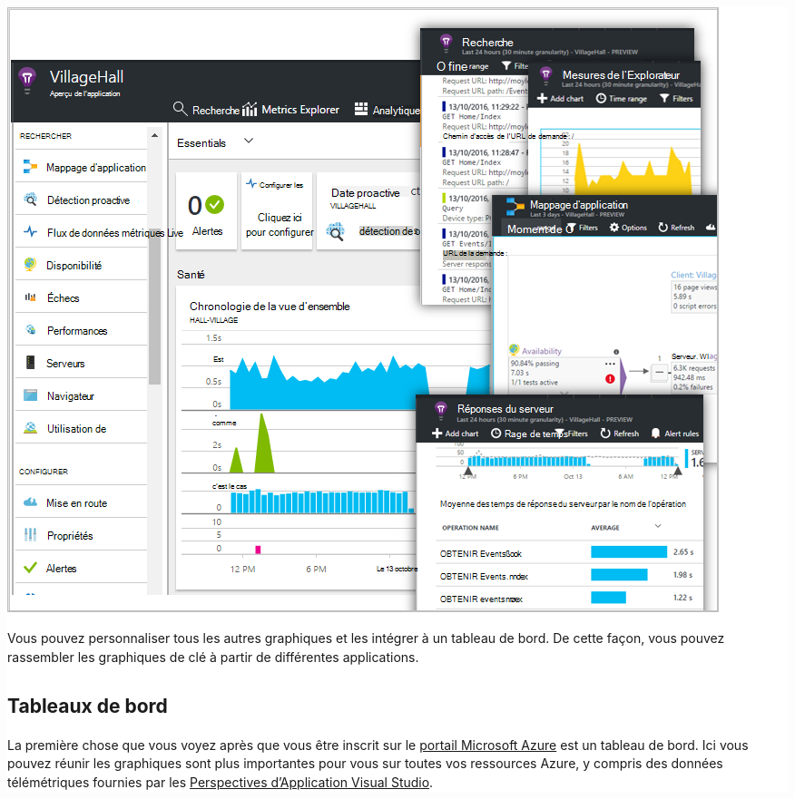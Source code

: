 ![Grands axes pour afficher votre télémétrie](./media/app-insights-dashboards/010-oview.png)

Vous pouvez personnaliser tous les autres graphiques et les intégrer à un tableau de bord. De cette façon, vous pouvez rassembler les graphiques de clé à partir de différentes applications.


## <a name="dashboards"></a>Tableaux de bord

La première chose que vous voyez après que vous être inscrit sur le [portail Microsoft Azure](https://portal.azure.com) est un tableau de bord. Ici vous pouvez réunir les graphiques sont plus importantes pour vous sur toutes vos ressources Azure, y compris des données télémétriques fournies par les [Perspectives d’Application Visual Studio](app-insights-overview.md).
 
